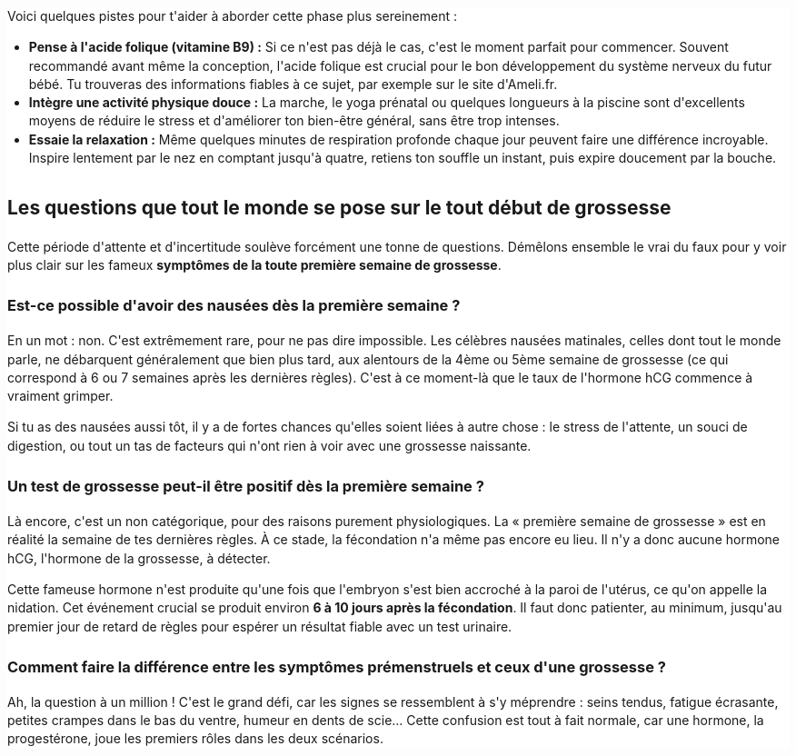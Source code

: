 Voici quelques pistes pour t&#039;aider à aborder cette phase plus sereinement :

  - **Pense à l&#039;acide folique (vitamine B9) :** Si ce n&#039;est pas déjà le cas, c&#039;est le moment parfait pour commencer. Souvent recommandé avant même la conception, l&#039;acide folique est crucial pour le bon développement du système nerveux du futur bébé. Tu trouveras des informations fiables à ce sujet, par exemple sur le site d&#039;Ameli.fr.
  - **Intègre une activité physique douce :** La marche, le yoga prénatal ou quelques longueurs à la piscine sont d&#039;excellents moyens de réduire le stress et d&#039;améliorer ton bien-être général, sans être trop intenses.
  - **Essaie la relaxation :** Même quelques minutes de respiration profonde chaque jour peuvent faire une différence incroyable. Inspire lentement par le nez en comptant jusqu&#039;à quatre, retiens ton souffle un instant, puis expire doucement par la bouche.

## Les questions que tout le monde se pose sur le tout début de grossesse

Cette période d&#039;attente et d&#039;incertitude soulève forcément une tonne de questions. Démêlons ensemble le vrai du faux pour y voir plus clair sur les fameux **symptômes de la toute première semaine de grossesse**.

### Est-ce possible d&#039;avoir des nausées dès la première semaine ?

En un mot : non. C&#039;est extrêmement rare, pour ne pas dire impossible. Les célèbres nausées matinales, celles dont tout le monde parle, ne débarquent généralement que bien plus tard, aux alentours de la 4ème ou 5ème semaine de grossesse (ce qui correspond à 6 ou 7 semaines après les dernières règles). C&#039;est à ce moment-là que le taux de l&#039;hormone hCG commence à vraiment grimper.

Si tu as des nausées aussi tôt, il y a de fortes chances qu&#039;elles soient liées à autre chose : le stress de l&#039;attente, un souci de digestion, ou tout un tas de facteurs qui n&#039;ont rien à voir avec une grossesse naissante.

### Un test de grossesse peut-il être positif dès la première semaine ?

Là encore, c&#039;est un non catégorique, pour des raisons purement physiologiques. La « première semaine de grossesse » est en réalité la semaine de tes dernières règles. À ce stade, la fécondation n&#039;a même pas encore eu lieu. Il n&#039;y a donc aucune hormone hCG, l&#039;hormone de la grossesse, à détecter.

Cette fameuse hormone n&#039;est produite qu&#039;une fois que l&#039;embryon s&#039;est bien accroché à la paroi de l&#039;utérus, ce qu&#039;on appelle la nidation. Cet événement crucial se produit environ **6 à 10 jours après la fécondation**. Il faut donc patienter, au minimum, jusqu&#039;au premier jour de retard de règles pour espérer un résultat fiable avec un test urinaire.

### Comment faire la différence entre les symptômes prémenstruels et ceux d&#039;une grossesse ?

Ah, la question à un million ! C&#039;est le grand défi, car les signes se ressemblent à s&#039;y méprendre : seins tendus, fatigue écrasante, petites crampes dans le bas du ventre, humeur en dents de scie… Cette confusion est tout à fait normale, car une hormone, la progestérone, joue les premiers rôles dans les deux scénarios.
